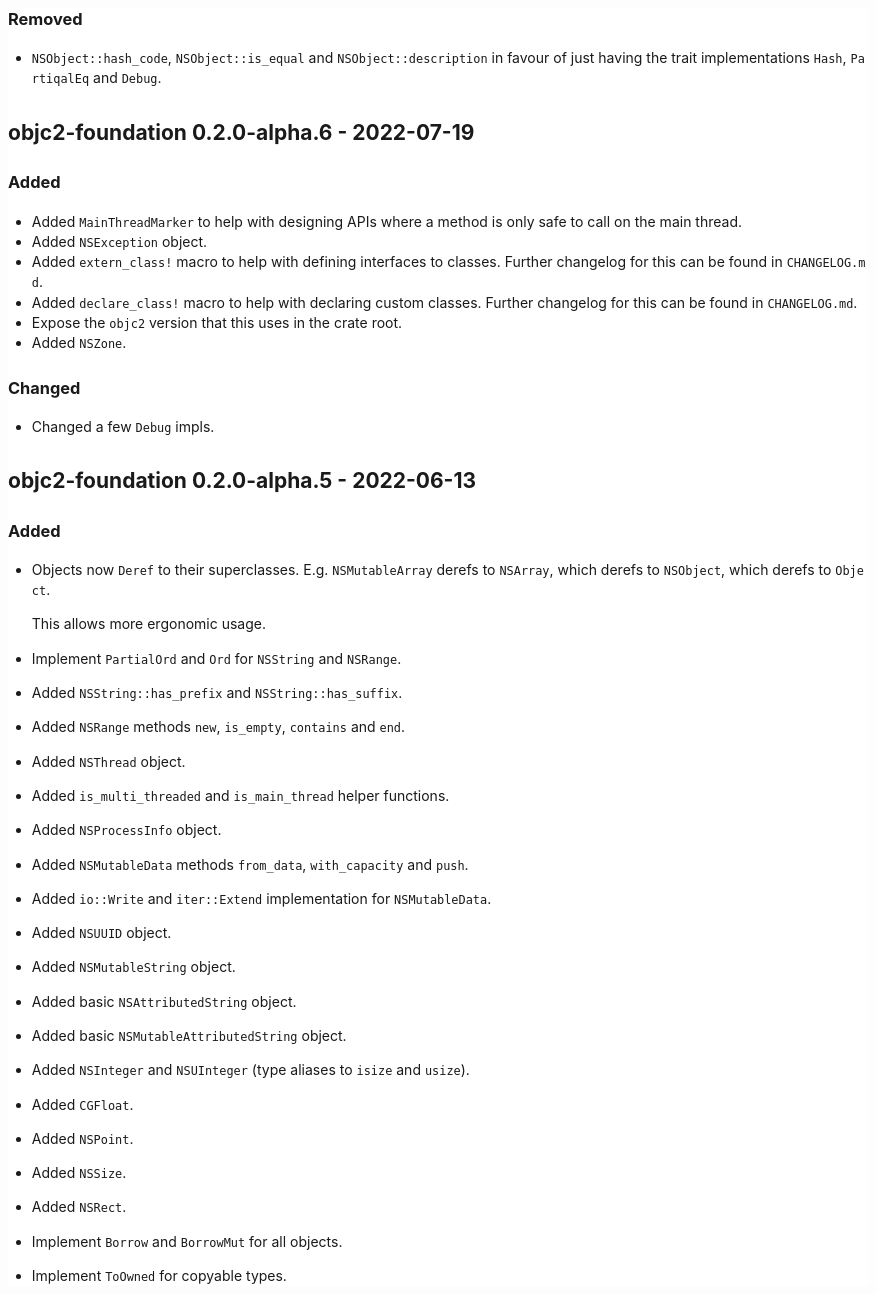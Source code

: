 ### Removed
* `NSObject::hash_code`, `NSObject::is_equal` and `NSObject::description` in
  favour of just having the trait implementations `Hash`, `PartiqalEq` and
  `Debug`.


## objc2-foundation 0.2.0-alpha.6 - 2022-07-19

### Added
* Added `MainThreadMarker` to help with designing APIs where a method is only
  safe to call on the main thread.
* Added `NSException` object.
* Added `extern_class!` macro to help with defining interfaces to classes.
  Further changelog for this can be found in `CHANGELOG.md`.
* Added `declare_class!` macro to help with declaring custom classes.
  Further changelog for this can be found in `CHANGELOG.md`.
* Expose the `objc2` version that this uses in the crate root.
* Added `NSZone`.

### Changed
* Changed a few `Debug` impls.


## objc2-foundation 0.2.0-alpha.5 - 2022-06-13

### Added
* Objects now `Deref` to their superclasses. E.g. `NSMutableArray` derefs to
  `NSArray`, which derefs to `NSObject`, which derefs to `Object`.

  This allows more ergonomic usage.
* Implement `PartialOrd` and `Ord` for `NSString` and `NSRange`.
* Added `NSString::has_prefix` and `NSString::has_suffix`.
* Added `NSRange` methods `new`, `is_empty`, `contains` and `end`.
* Added `NSThread` object.
* Added `is_multi_threaded` and `is_main_thread` helper functions.
* Added `NSProcessInfo` object.
* Added `NSMutableData` methods `from_data`, `with_capacity` and `push`.
* Added `io::Write` and `iter::Extend` implementation for `NSMutableData`.
* Added `NSUUID` object.
* Added `NSMutableString` object.
* Added basic `NSAttributedString` object.
* Added basic `NSMutableAttributedString` object.
* Added `NSInteger` and `NSUInteger` (type aliases to `isize` and `usize`).
* Added `CGFloat`.
* Added `NSPoint`.
* Added `NSSize`.
* Added `NSRect`.
* Implement `Borrow` and `BorrowMut` for all objects.
* Implement `ToOwned` for copyable types.
